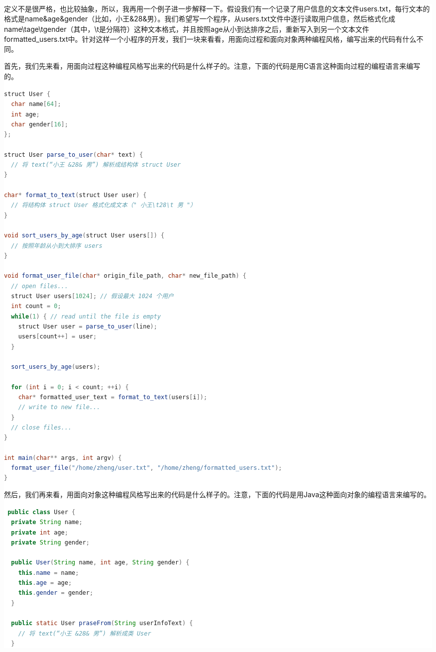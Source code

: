 定义不是很严格，也比较抽象，所以，我再用一个例子进一步解释一下。假设我们有一个记录了用户信息的文本文件users.txt，每行文本的格式是name&age&gender（比如，小王&28&男）。我们希望写一个程序，从users.txt文件中逐行读取用户信息，然后格式化成name\tage\tgender（其中，\t是分隔符）这种文本格式，并且按照age从小到达排序之后，重新写入到另一个文本文件formatted_users.txt中。针对这样一个小程序的开发，我们一块来看看，用面向过程和面向对象两种编程风格，编写出来的代码有什么不同。

首先，我们先来看，用面向过程这种编程风格写出来的代码是什么样子的。注意，下面的代码是用C语言这种面向过程的编程语言来编写的。

```java 
struct User {
  char name[64];
  int age;
  char gender[16];
};

struct User parse_to_user(char* text) {
  // 将 text(“小王 &28& 男”) 解析成结构体 struct User
}

char* format_to_text(struct User user) {
  // 将结构体 struct User 格式化成文本（" 小王\t28\t 男 "）
}

void sort_users_by_age(struct User users[]) {
  // 按照年龄从小到大排序 users
}

void format_user_file(char* origin_file_path, char* new_file_path) {
  // open files...
  struct User users[1024]; // 假设最大 1024 个用户
  int count = 0;
  while(1) { // read until the file is empty
    struct User user = parse_to_user(line);
    users[count++] = user;
  }
  
  sort_users_by_age(users);
  
  for (int i = 0; i < count; ++i) {
    char* formatted_user_text = format_to_text(users[i]);
    // write to new file...
  }
  // close files...
}

int main(char** args, int argv) {
  format_user_file("/home/zheng/user.txt", "/home/zheng/formatted_users.txt");
}

 ``` 
然后，我们再来看，用面向对象这种编程风格写出来的代码是什么样子的。注意，下面的代码是用Java这种面向对象的编程语言来编写的。

```java 
 public class User {
  private String name;
  private int age;
  private String gender;
  
  public User(String name, int age, String gender) {
    this.name = name;
    this.age = age;
    this.gender = gender;
  }
  
  public static User praseFrom(String userInfoText) {
    // 将 text(“小王 &28& 男”) 解析成类 User
  }
```